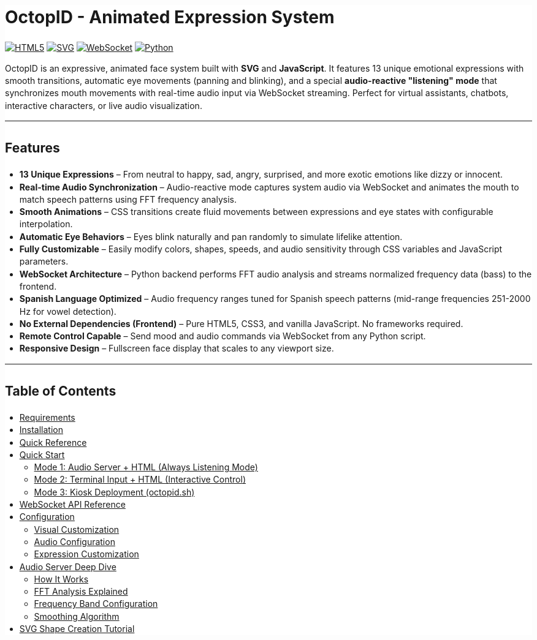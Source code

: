 # OctopID - Animated Expression System

[![HTML5](https://img.shields.io/badge/HTML5-Ready-orange.svg)](https://developer.mozilla.org/en-US/docs/Web/Guide/HTML/HTML5)
[![SVG](https://img.shields.io/badge/SVG-Animated-brightgreen.svg)](https://developer.mozilla.org/en-US/docs/Web/SVG)
[![WebSocket](https://img.shields.io/badge/WebSocket-Enabled-blue.svg)](https://developer.mozilla.org/en-US/docs/Web/API/WebSocket)
[![Python](https://img.shields.io/badge/Python-3.7+-yellow.svg)](https://www.python.org/)

OctopID is an expressive, animated face system built with **SVG** and **JavaScript**. It features 13 unique emotional expressions with smooth transitions, automatic eye movements (panning and blinking), and a special **audio-reactive "listening" mode** that synchronizes mouth movements with real-time audio input via WebSocket streaming. Perfect for virtual assistants, chatbots, interactive characters, or live audio visualization.

---

## Features

- **13 Unique Expressions** – From neutral to happy, sad, angry, surprised, and more exotic emotions like dizzy or innocent.
- **Real-time Audio Synchronization** – Audio-reactive mode captures system audio via WebSocket and animates the mouth to match speech patterns using FFT frequency analysis.
- **Smooth Animations** – CSS transitions create fluid movements between expressions and eye states with configurable interpolation.
- **Automatic Eye Behaviors** – Eyes blink naturally and pan randomly to simulate lifelike attention.
- **Fully Customizable** – Easily modify colors, shapes, speeds, and audio sensitivity through CSS variables and JavaScript parameters.
- **WebSocket Architecture** – Python backend performs FFT audio analysis and streams normalized frequency data (bass) to the frontend.
- **Spanish Language Optimized** – Audio frequency ranges tuned for Spanish speech patterns (mid-range frequencies 251-2000 Hz for vowel detection).
- **No External Dependencies (Frontend)** – Pure HTML5, CSS3, and vanilla JavaScript. No frameworks required.
- **Remote Control Capable** – Send mood and audio commands via WebSocket from any Python script.
- **Responsive Design** – Fullscreen face display that scales to any viewport size.

---

## Table of Contents

- [Requirements](#requirements)
- [Installation](#installation)
- [Quick Reference](#quick-reference)
- [Quick Start](#quick-start)
  - [Mode 1: Audio Server + HTML (Always Listening Mode)](#mode-1-audio-server--html-always-listening-mode)
  - [Mode 2: Terminal Input + HTML (Interactive Control)](#mode-2-terminal-input--html-interactive-control)
  - [Mode 3: Kiosk Deployment (octopid.sh)](#mode-3-kiosk-deployment-octopidsh)
- [WebSocket API Reference](#websocket-api-reference)
- [Configuration](#configuration)
  - [Visual Customization](#visual-customization)
  - [Audio Configuration](#audio-configuration)
  - [Expression Customization](#expression-customization)
- [Audio Server Deep Dive](#audio-server-deep-dive)
  - [How It Works](#how-it-works)
  - [FFT Analysis Explained](#fft-analysis-explained)
  - [Frequency Band Configuration](#frequency-band-configuration)
  - [Smoothing Algorithm](#smoothing-algorithm)
- [SVG Shape Creation Tutorial](#svg-shape-creation-tutorial)